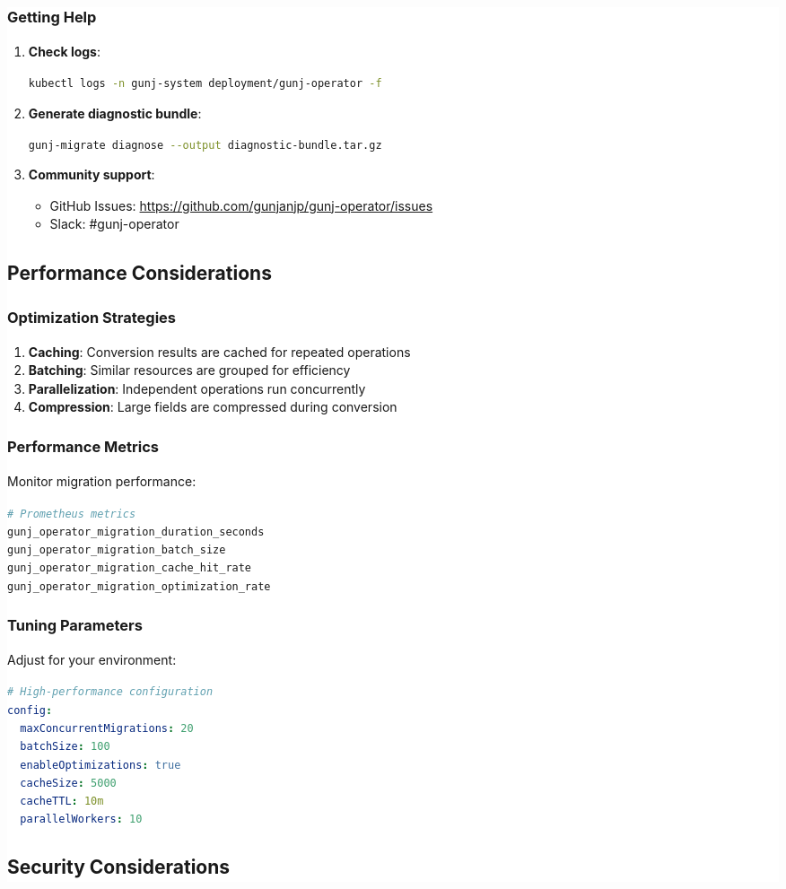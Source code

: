 ### Getting Help

1. **Check logs**:
   ```bash
   kubectl logs -n gunj-system deployment/gunj-operator -f
   ```

2. **Generate diagnostic bundle**:
   ```bash
   gunj-migrate diagnose --output diagnostic-bundle.tar.gz
   ```

3. **Community support**:
   - GitHub Issues: https://github.com/gunjanjp/gunj-operator/issues
   - Slack: #gunj-operator

## Performance Considerations

### Optimization Strategies

1. **Caching**: Conversion results are cached for repeated operations
2. **Batching**: Similar resources are grouped for efficiency
3. **Parallelization**: Independent operations run concurrently
4. **Compression**: Large fields are compressed during conversion

### Performance Metrics

Monitor migration performance:

```bash
# Prometheus metrics
gunj_operator_migration_duration_seconds
gunj_operator_migration_batch_size
gunj_operator_migration_cache_hit_rate
gunj_operator_migration_optimization_rate
```

### Tuning Parameters

Adjust for your environment:

```yaml
# High-performance configuration
config:
  maxConcurrentMigrations: 20
  batchSize: 100
  enableOptimizations: true
  cacheSize: 5000
  cacheTTL: 10m
  parallelWorkers: 10
```

## Security Considerations
